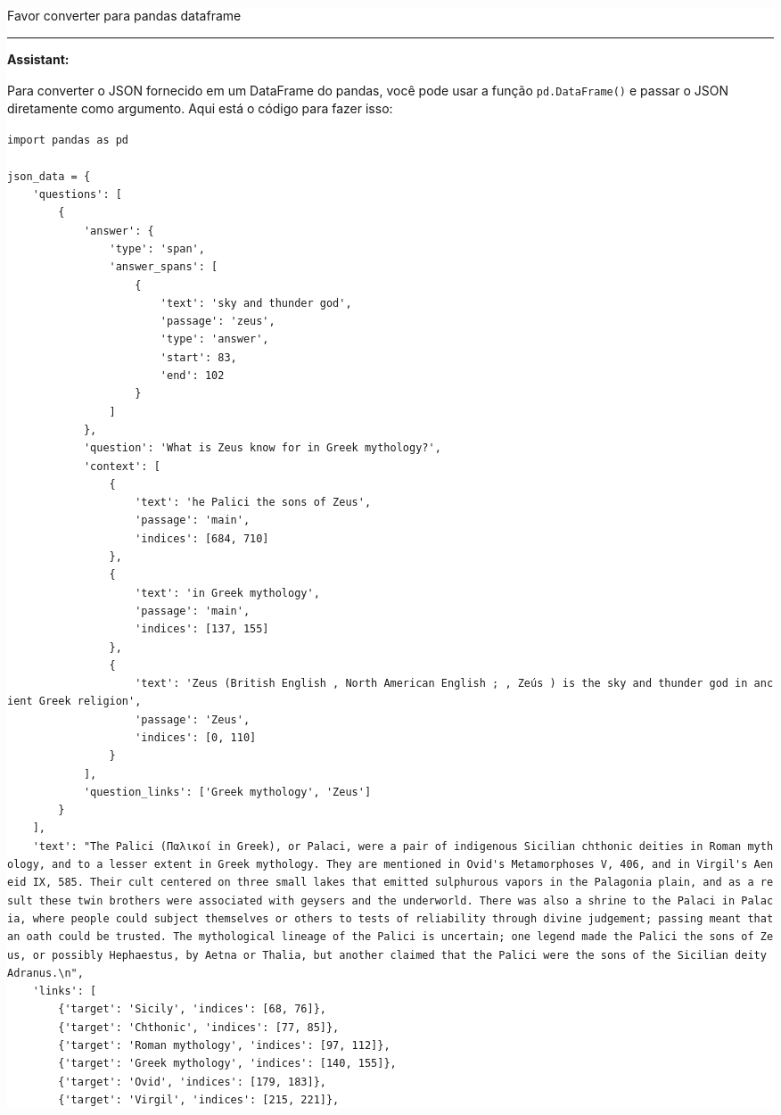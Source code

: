 Favor converter para pandas dataframe

***

**Assistant:**

Para converter o JSON fornecido em um DataFrame do pandas, você pode usar a função `pd.DataFrame()` e passar o JSON diretamente como argumento. Aqui está o código para fazer isso:

```
import pandas as pd

json_data = {
    'questions': [
        {
            'answer': {
                'type': 'span',
                'answer_spans': [
                    {
                        'text': 'sky and thunder god',
                        'passage': 'zeus',
                        'type': 'answer',
                        'start': 83,
                        'end': 102
                    }
                ]
            },
            'question': 'What is Zeus know for in Greek mythology?',
            'context': [
                {
                    'text': 'he Palici the sons of Zeus',
                    'passage': 'main',
                    'indices': [684, 710]
                },
                {
                    'text': 'in Greek mythology',
                    'passage': 'main',
                    'indices': [137, 155]
                },
                {
                    'text': 'Zeus (British English , North American English ; , Zeús ) is the sky and thunder god in ancient Greek religion',
                    'passage': 'Zeus',
                    'indices': [0, 110]
                }
            ],
            'question_links': ['Greek mythology', 'Zeus']
        }
    ],
    'text': "The Palici (Παλικοί in Greek), or Palaci, were a pair of indigenous Sicilian chthonic deities in Roman mythology, and to a lesser extent in Greek mythology. They are mentioned in Ovid's Metamorphoses V, 406, and in Virgil's Aeneid IX, 585. Their cult centered on three small lakes that emitted sulphurous vapors in the Palagonia plain, and as a result these twin brothers were associated with geysers and the underworld. There was also a shrine to the Palaci in Palacia, where people could subject themselves or others to tests of reliability through divine judgement; passing meant that an oath could be trusted. The mythological lineage of the Palici is uncertain; one legend made the Palici the sons of Zeus, or possibly Hephaestus, by Aetna or Thalia, but another claimed that the Palici were the sons of the Sicilian deity Adranus.\n",
    'links': [
        {'target': 'Sicily', 'indices': [68, 76]},
        {'target': 'Chthonic', 'indices': [77, 85]},
        {'target': 'Roman mythology', 'indices': [97, 112]},
        {'target': 'Greek mythology', 'indices': [140, 155]},
        {'target': 'Ovid', 'indices': [179, 183]},
        {'target': 'Virgil', 'indices': [215, 221]},
```
